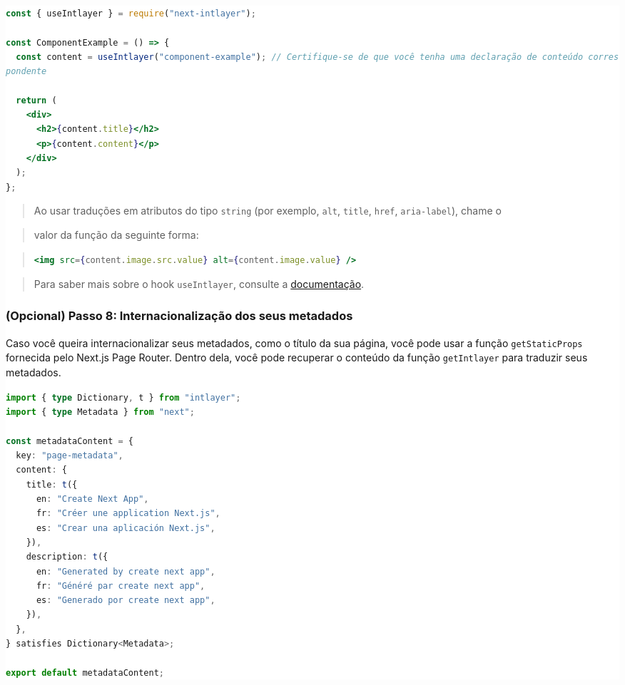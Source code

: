 ```jsx fileName="src/components/ComponentExample.csx" codeFormat="commonjs"
const { useIntlayer } = require("next-intlayer");

const ComponentExample = () => {
  const content = useIntlayer("component-example"); // Certifique-se de que você tenha uma declaração de conteúdo correspondente

  return (
    <div>
      <h2>{content.title}</h2>
      <p>{content.content}</p>
    </div>
  );
};
```

> Ao usar traduções em atributos do tipo `string` (por exemplo, `alt`, `title`, `href`, `aria-label`), chame o

> valor da função da seguinte forma:

> ```jsx
> <img src={content.image.src.value} alt={content.image.value} />
> ```

> Para saber mais sobre o hook `useIntlayer`, consulte a [documentação](https://github.com/aymericzip/intlayer/blob/main/docs/docs/pt/packages/next-intlayer/useIntlayer.md).

### (Opcional) Passo 8: Internacionalização dos seus metadados

Caso você queira internacionalizar seus metadados, como o título da sua página, você pode usar a função `getStaticProps` fornecida pelo Next.js Page Router. Dentro dela, você pode recuperar o conteúdo da função `getIntlayer` para traduzir seus metadados.

```typescript fileName="src/pages/[locale]/metadata.content.ts" contentDeclarationFormat="typescript"
import { type Dictionary, t } from "intlayer";
import { type Metadata } from "next";

const metadataContent = {
  key: "page-metadata",
  content: {
    title: t({
      en: "Create Next App",
      fr: "Créer une application Next.js",
      es: "Crear una aplicación Next.js",
    }),
    description: t({
      en: "Generated by create next app",
      fr: "Généré par create next app",
      es: "Generado por create next app",
    }),
  },
} satisfies Dictionary<Metadata>;

export default metadataContent;
```
